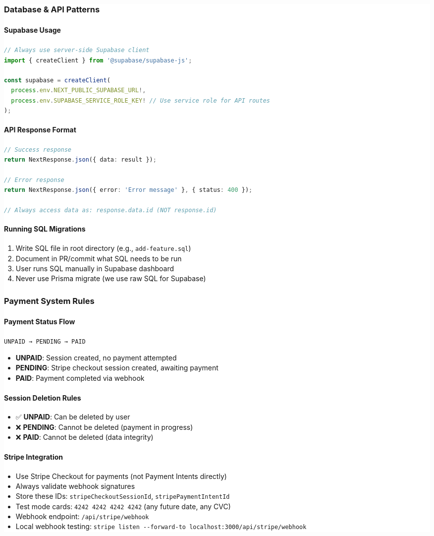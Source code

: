 ### Database & API Patterns

#### Supabase Usage
```typescript
// Always use server-side Supabase client
import { createClient } from '@supabase/supabase-js';

const supabase = createClient(
  process.env.NEXT_PUBLIC_SUPABASE_URL!,
  process.env.SUPABASE_SERVICE_ROLE_KEY! // Use service role for API routes
);
```

#### API Response Format
```typescript
// Success response
return NextResponse.json({ data: result });

// Error response
return NextResponse.json({ error: 'Error message' }, { status: 400 });

// Always access data as: response.data.id (NOT response.id)
```

#### Running SQL Migrations
1. Write SQL file in root directory (e.g., `add-feature.sql`)
2. Document in PR/commit what SQL needs to be run
3. User runs SQL manually in Supabase dashboard
4. Never use Prisma migrate (we use raw SQL for Supabase)

### Payment System Rules

#### Payment Status Flow
```
UNPAID → PENDING → PAID
```
- **UNPAID**: Session created, no payment attempted
- **PENDING**: Stripe checkout session created, awaiting payment
- **PAID**: Payment completed via webhook

#### Session Deletion Rules
- ✅ **UNPAID**: Can be deleted by user
- ❌ **PENDING**: Cannot be deleted (payment in progress)
- ❌ **PAID**: Cannot be deleted (data integrity)

#### Stripe Integration
- Use Stripe Checkout for payments (not Payment Intents directly)
- Always validate webhook signatures
- Store these IDs: `stripeCheckoutSessionId`, `stripePaymentIntentId`
- Test mode cards: `4242 4242 4242 4242` (any future date, any CVC)
- Webhook endpoint: `/api/stripe/webhook`
- Local webhook testing: `stripe listen --forward-to localhost:3000/api/stripe/webhook`
